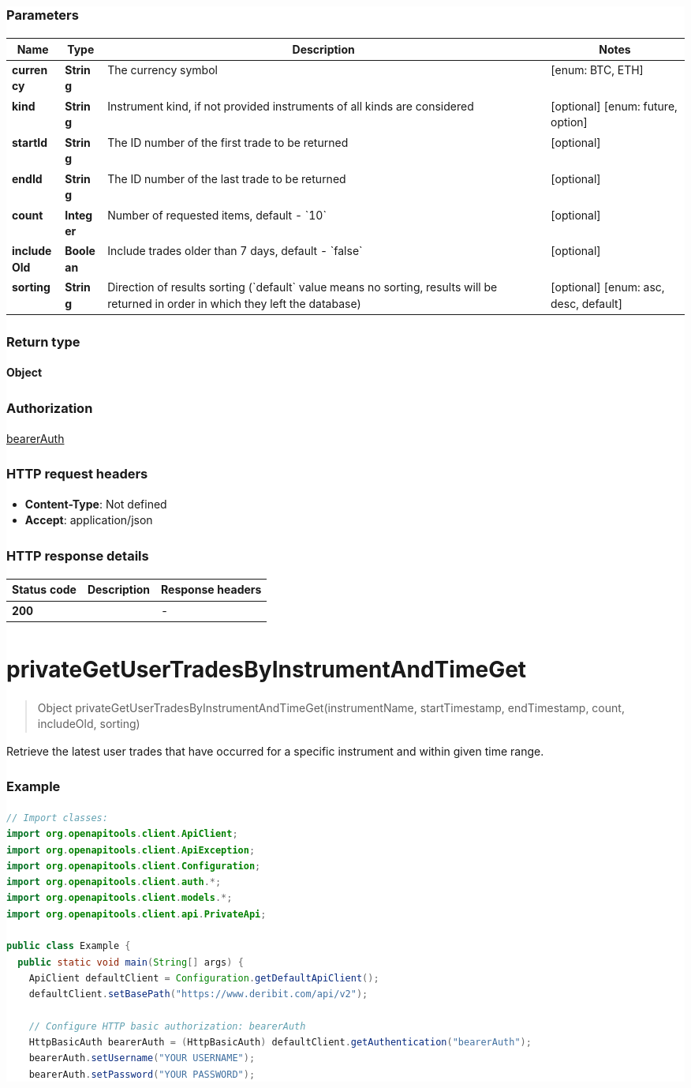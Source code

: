 
### Parameters

Name | Type | Description  | Notes
------------- | ------------- | ------------- | -------------
 **currency** | **String**| The currency symbol | [enum: BTC, ETH]
 **kind** | **String**| Instrument kind, if not provided instruments of all kinds are considered | [optional] [enum: future, option]
 **startId** | **String**| The ID number of the first trade to be returned | [optional]
 **endId** | **String**| The ID number of the last trade to be returned | [optional]
 **count** | **Integer**| Number of requested items, default - &#x60;10&#x60; | [optional]
 **includeOld** | **Boolean**| Include trades older than 7 days, default - &#x60;false&#x60; | [optional]
 **sorting** | **String**| Direction of results sorting (&#x60;default&#x60; value means no sorting, results will be returned in order in which they left the database) | [optional] [enum: asc, desc, default]

### Return type

**Object**

### Authorization

[bearerAuth](../README.md#bearerAuth)

### HTTP request headers

 - **Content-Type**: Not defined
 - **Accept**: application/json

### HTTP response details
| Status code | Description | Response headers |
|-------------|-------------|------------------|
**200** |  |  -  |

<a name="privateGetUserTradesByInstrumentAndTimeGet"></a>
# **privateGetUserTradesByInstrumentAndTimeGet**
> Object privateGetUserTradesByInstrumentAndTimeGet(instrumentName, startTimestamp, endTimestamp, count, includeOld, sorting)

Retrieve the latest user trades that have occurred for a specific instrument and within given time range.

### Example
```java
// Import classes:
import org.openapitools.client.ApiClient;
import org.openapitools.client.ApiException;
import org.openapitools.client.Configuration;
import org.openapitools.client.auth.*;
import org.openapitools.client.models.*;
import org.openapitools.client.api.PrivateApi;

public class Example {
  public static void main(String[] args) {
    ApiClient defaultClient = Configuration.getDefaultApiClient();
    defaultClient.setBasePath("https://www.deribit.com/api/v2");
    
    // Configure HTTP basic authorization: bearerAuth
    HttpBasicAuth bearerAuth = (HttpBasicAuth) defaultClient.getAuthentication("bearerAuth");
    bearerAuth.setUsername("YOUR USERNAME");
    bearerAuth.setPassword("YOUR PASSWORD");

```